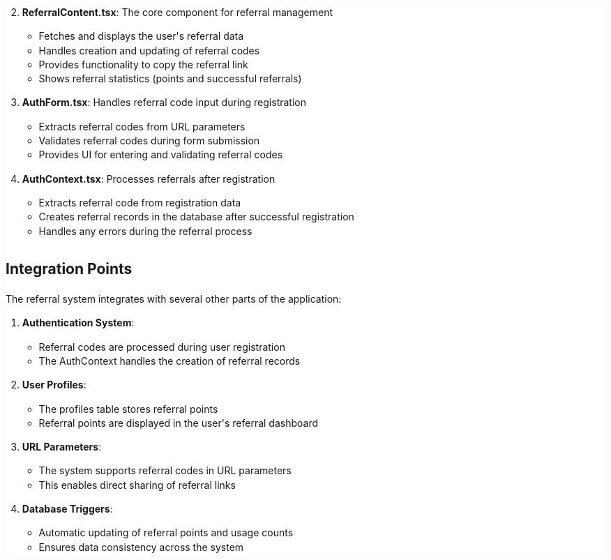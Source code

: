 2. **ReferralContent.tsx**: The core component for referral management
   - Fetches and displays the user's referral data
   - Handles creation and updating of referral codes
   - Provides functionality to copy the referral link
   - Shows referral statistics (points and successful referrals)

3. **AuthForm.tsx**: Handles referral code input during registration
   - Extracts referral codes from URL parameters
   - Validates referral codes during form submission
   - Provides UI for entering and validating referral codes

4. **AuthContext.tsx**: Processes referrals after registration
   - Extracts referral code from registration data
   - Creates referral records in the database after successful registration
   - Handles any errors during the referral process

## Integration Points

The referral system integrates with several other parts of the application:

1. **Authentication System**: 
   - Referral codes are processed during user registration
   - The AuthContext handles the creation of referral records

2. **User Profiles**: 
   - The profiles table stores referral points
   - Referral points are displayed in the user's referral dashboard

3. **URL Parameters**: 
   - The system supports referral codes in URL parameters
   - This enables direct sharing of referral links

4. **Database Triggers**: 
   - Automatic updating of referral points and usage counts
   - Ensures data consistency across the system